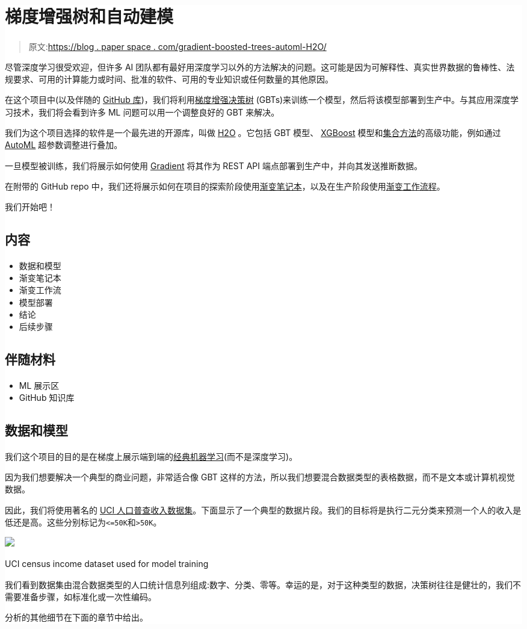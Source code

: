 # 梯度增强树和自动建模

> 原文:[https://blog . paper space . com/gradient-boosted-trees-automl-H2O/](https://blog.paperspace.com/gradient-boosted-trees-automl-h2o/)

尽管深度学习很受欢迎，但许多 AI 团队都有最好用深度学习以外的方法解决的问题。这可能是因为可解释性、真实世界数据的鲁棒性、法规要求、可用的计算能力或时间、批准的软件、可用的专业知识或任何数量的其他原因。

在这个项目中(以及伴随的 [GitHub 库](https://github.com/gradient-ai/Gradient-Boosted-Trees-and-AutoML))，我们将利用[梯度增强决策树](https://docs.paperspace.com/machine-learning/wiki/gradient-boosting) (GBTs)来训练一个模型，然后将该模型部署到生产中。与其应用深度学习技术，我们将会看到许多 ML 问题可以用一个调整良好的 GBT 来解决。

我们为这个项目选择的软件是一个最先进的开源库，叫做 [H2O](https://h2o.ai) 。它包括 GBT 模型、 [XGBoost](https://github.com/dmlc/xgboost) 模型和[集合方法](https://docs.paperspace.com/machine-learning/wiki/machine-learning-models-explained#algorithms)的高级功能，例如通过 [AutoML](https://docs.h2o.ai/h2o/latest-stable/h2o-docs/automl.html) 超参数调整进行叠加。

一旦模型被训练，我们将展示如何使用 [Gradient](https://gradient.paperspace.com/) 将其作为 REST API 端点部署到生产中，并向其发送推断数据。

在附带的 GitHub repo 中，我们还将展示如何在项目的探索阶段使用[渐变笔记本](https://gradient.paperspace.com/notebooks)，以及在生产阶段使用[渐变工作流程](https://gradient.paperspace.com/machine-learning-pipelines)。

我们开始吧！

## 内容

*   数据和模型
*   渐变笔记本
*   渐变工作流
*   模型部署
*   结论
*   后续步骤

## 伴随材料

*   ML 展示区
*   GitHub 知识库

## 数据和模型

我们这个项目的目的是在梯度上展示端到端的[经典机器学习](https://docs.paperspace.com/machine-learning/wiki/machine-learning-models-explained#classical-machine-learning)(而不是深度学习)。

因为我们想要解决一个典型的商业问题，非常适合像 GBT 这样的方法，所以我们想要混合数据类型的表格数据，而不是文本或计算机视觉数据。

因此，我们将使用著名的 [UCI 人口普查收入数据集](https://archive.ics.uci.edu/ml/datasets/census+income)。下面显示了一个典型的数据片段。我们的目标将是执行二元分类来预测一个人的收入是低还是高。这些分别标记为`<=50K`和`>50K`。

![](../Images/c2c58205322a97e14cf5469383094c57.png)

UCI census income dataset used for model training

我们看到数据集由混合数据类型的人口统计信息列组成:数字、分类、零等。幸运的是，对于这种类型的数据，决策树往往是健壮的，我们不需要准备步骤，如标准化或一次性编码。

分析的其他细节在下面的章节中给出。
